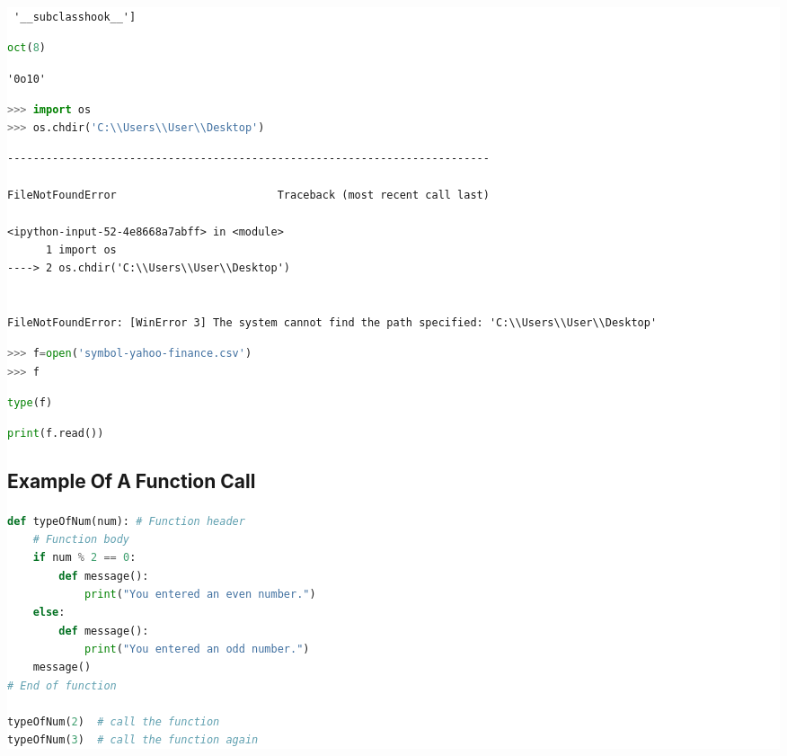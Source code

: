      '__subclasshook__']




```python
oct(8)
```




    '0o10'




```python
>>> import os
>>> os.chdir('C:\\Users\\User\\Desktop')
```


    ---------------------------------------------------------------------------

    FileNotFoundError                         Traceback (most recent call last)

    <ipython-input-52-4e8668a7abff> in <module>
          1 import os
    ----> 2 os.chdir('C:\\Users\\User\\Desktop')
    

    FileNotFoundError: [WinError 3] The system cannot find the path specified: 'C:\\Users\\User\\Desktop'



```python
>>> f=open('symbol-yahoo-finance.csv')
>>> f
```


```python
type(f)
```


```python
print(f.read())
```

## Example Of A Function Call


```python
def typeOfNum(num): # Function header
    # Function body
    if num % 2 == 0:
        def message():
            print("You entered an even number.")
    else:
        def message():
            print("You entered an odd number.")
    message()
# End of function

typeOfNum(2)  # call the function
typeOfNum(3)  # call the function again
```
